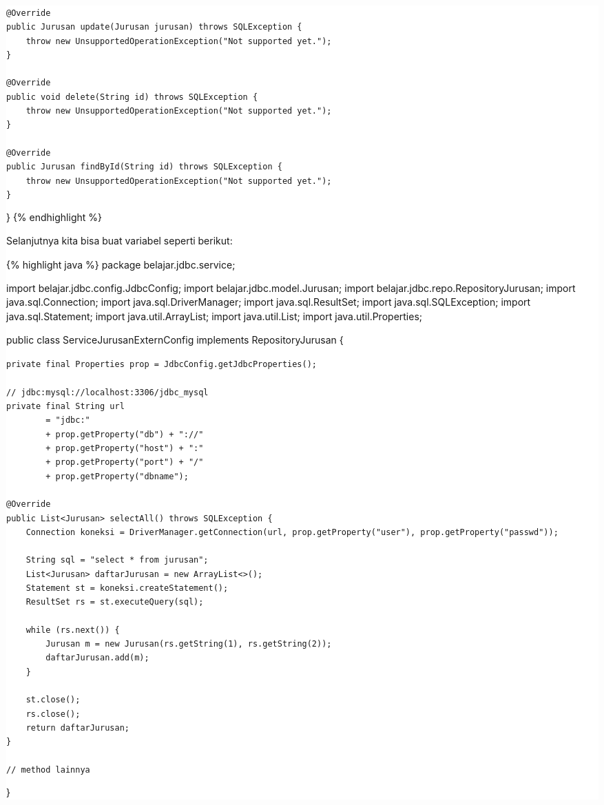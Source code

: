 
    @Override
    public Jurusan update(Jurusan jurusan) throws SQLException {
        throw new UnsupportedOperationException("Not supported yet.");
    }

    @Override
    public void delete(String id) throws SQLException {
        throw new UnsupportedOperationException("Not supported yet.");
    }

    @Override
    public Jurusan findById(String id) throws SQLException {
        throw new UnsupportedOperationException("Not supported yet.");
    }

}
{% endhighlight %}

Selanjutnya kita bisa buat variabel seperti berikut:

{% highlight java %}
package belajar.jdbc.service;

import belajar.jdbc.config.JdbcConfig;
import belajar.jdbc.model.Jurusan;
import belajar.jdbc.repo.RepositoryJurusan;
import java.sql.Connection;
import java.sql.DriverManager;
import java.sql.ResultSet;
import java.sql.SQLException;
import java.sql.Statement;
import java.util.ArrayList;
import java.util.List;
import java.util.Properties;

public class ServiceJurusanExternConfig implements RepositoryJurusan {

    private final Properties prop = JdbcConfig.getJdbcProperties();

    // jdbc:mysql://localhost:3306/jdbc_mysql
    private final String url
            = "jdbc:"
            + prop.getProperty("db") + "://"
            + prop.getProperty("host") + ":"
            + prop.getProperty("port") + "/"
            + prop.getProperty("dbname");

    @Override
    public List<Jurusan> selectAll() throws SQLException {
        Connection koneksi = DriverManager.getConnection(url, prop.getProperty("user"), prop.getProperty("passwd"));

        String sql = "select * from jurusan";
        List<Jurusan> daftarJurusan = new ArrayList<>();
        Statement st = koneksi.createStatement();
        ResultSet rs = st.executeQuery(sql);

        while (rs.next()) {
            Jurusan m = new Jurusan(rs.getString(1), rs.getString(2));
            daftarJurusan.add(m);
        }

        st.close();
        rs.close();
        return daftarJurusan;
    }

    // method lainnya
}